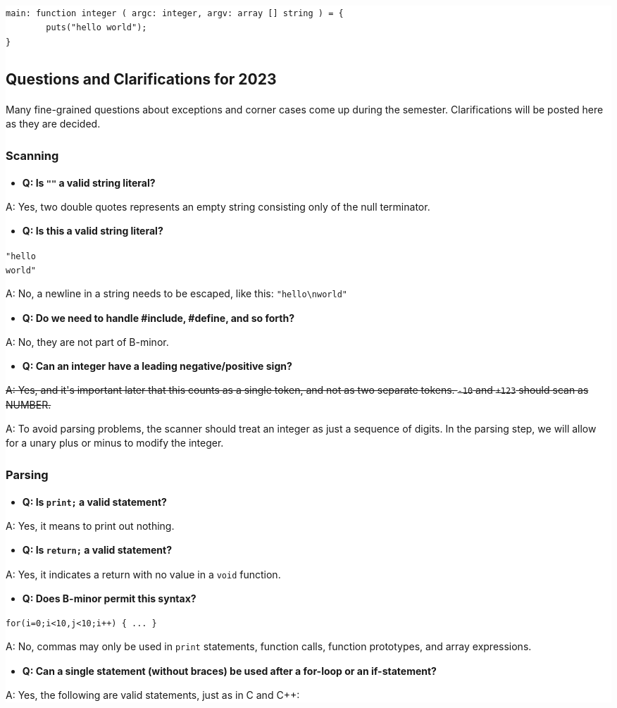 ```
main: function integer ( argc: integer, argv: array [] string ) = {
        puts("hello world");
}
```

## Questions and Clarifications for 2023

Many fine-grained questions about exceptions and corner cases come up
during the semester.  Clarifications will be posted here as they are decided.

### Scanning

- **Q: Is `""` a valid string literal?**

A: Yes, two double quotes represents an empty string consisting only of the null terminator.

- **Q: Is this a valid string literal?**
```
"hello
world"
```

A: No, a newline in a string needs to be escaped, like this: `"hello\nworld"`

- **Q: Do we need to handle #include, #define, and so forth?**

A: No, they are not part of B-minor.

- **Q: Can an integer have a leading negative/positive sign?**

<s>A: Yes, and it's important later that this counts as a single
token, and not as two separate tokens. `-10` and `+123` should scan as NUMBER.</s>

A: To avoid parsing problems, the scanner should treat an integer
as just a sequence of digits.  In the parsing step, we will allow for
a unary plus or minus to modify the integer.

### Parsing

- **Q: Is `print;` a valid statement?**

A: Yes, it means to print out nothing.

- **Q: Is `return;` a valid statement?**

A: Yes, it indicates a return with no value in a `void` function.

- **Q: Does B-minor permit this syntax?**

```
for(i=0;i<10,j<10;i++) { ... }
```

A: No, commas may only be used in `print` statements,
function calls, function prototypes, and array expressions.

- **Q: Can a single statement (without braces) be used after a for-loop or an if-statement?**

A: Yes, the following are valid statements, just as in C and C++:
